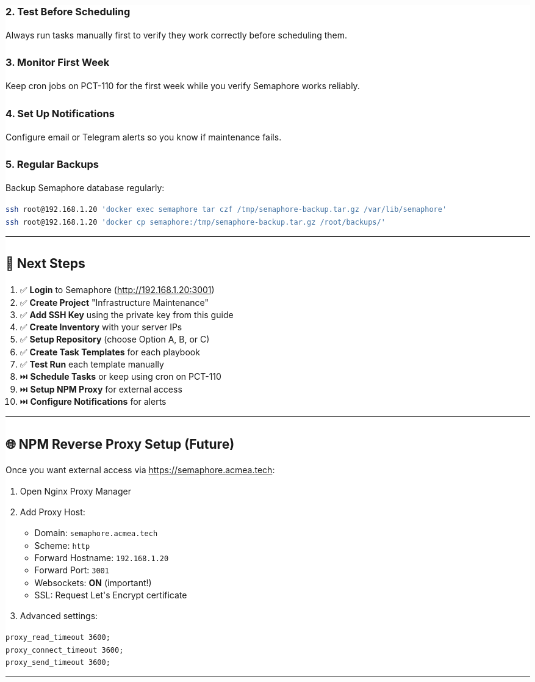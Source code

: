 ### 2. Test Before Scheduling

Always run tasks manually first to verify they work correctly before scheduling them.

### 3. Monitor First Week

Keep cron jobs on PCT-110 for the first week while you verify Semaphore works reliably.

### 4. Set Up Notifications

Configure email or Telegram alerts so you know if maintenance fails.

### 5. Regular Backups

Backup Semaphore database regularly:
```bash
ssh root@192.168.1.20 'docker exec semaphore tar czf /tmp/semaphore-backup.tar.gz /var/lib/semaphore'
ssh root@192.168.1.20 'docker cp semaphore:/tmp/semaphore-backup.tar.gz /root/backups/'
```

---

## 🚀 Next Steps

1. ✅ **Login** to Semaphore (http://192.168.1.20:3001)
2. ✅ **Create Project** "Infrastructure Maintenance"
3. ✅ **Add SSH Key** using the private key from this guide
4. ✅ **Create Inventory** with your server IPs
5. ✅ **Setup Repository** (choose Option A, B, or C)
6. ✅ **Create Task Templates** for each playbook
7. ✅ **Test Run** each template manually
8. ⏭️ **Schedule Tasks** or keep using cron on PCT-110
9. ⏭️ **Setup NPM Proxy** for external access
10. ⏭️ **Configure Notifications** for alerts

---

## 🌐 NPM Reverse Proxy Setup (Future)

Once you want external access via https://semaphore.acmea.tech:

1. Open Nginx Proxy Manager
2. Add Proxy Host:
   - Domain: `semaphore.acmea.tech`
   - Scheme: `http`
   - Forward Hostname: `192.168.1.20`
   - Forward Port: `3001`
   - Websockets: **ON** (important!)
   - SSL: Request Let's Encrypt certificate

3. Advanced settings:
```nginx
proxy_read_timeout 3600;
proxy_connect_timeout 3600;
proxy_send_timeout 3600;
```

---
